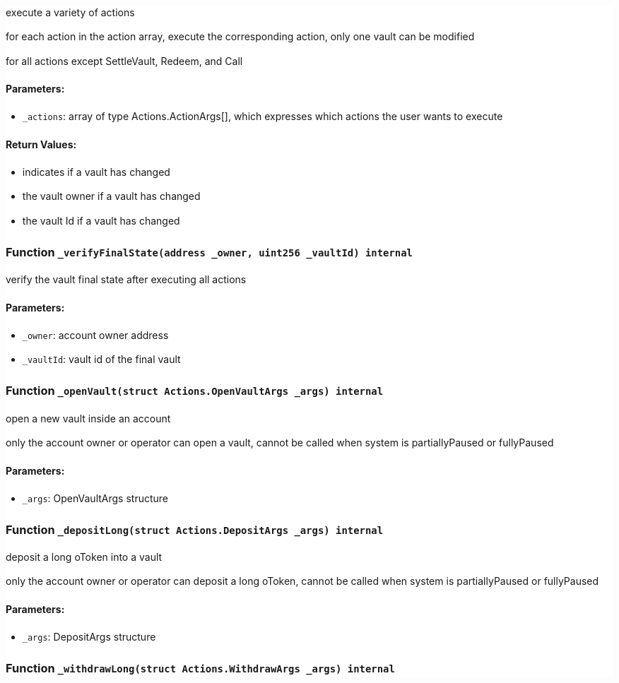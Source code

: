 execute a variety of actions

for each action in the action array, execute the corresponding action, only one vault can be modified

for all actions except SettleVault, Redeem, and Call

#### Parameters:

- `_actions`: array of type Actions.ActionArgs[], which expresses which actions the user wants to execute

#### Return Values:

- indicates if a vault has changed

- the vault owner if a vault has changed

- the vault Id if a vault has changed

### Function `_verifyFinalState(address _owner, uint256 _vaultId) internal`

verify the vault final state after executing all actions

#### Parameters:

- `_owner`: account owner address

- `_vaultId`: vault id of the final vault

### Function `_openVault(struct Actions.OpenVaultArgs _args) internal`

open a new vault inside an account

only the account owner or operator can open a vault, cannot be called when system is partiallyPaused or fullyPaused

#### Parameters:

- `_args`: OpenVaultArgs structure

### Function `_depositLong(struct Actions.DepositArgs _args) internal`

deposit a long oToken into a vault

only the account owner or operator can deposit a long oToken, cannot be called when system is partiallyPaused or fullyPaused

#### Parameters:

- `_args`: DepositArgs structure

### Function `_withdrawLong(struct Actions.WithdrawArgs _args) internal`

